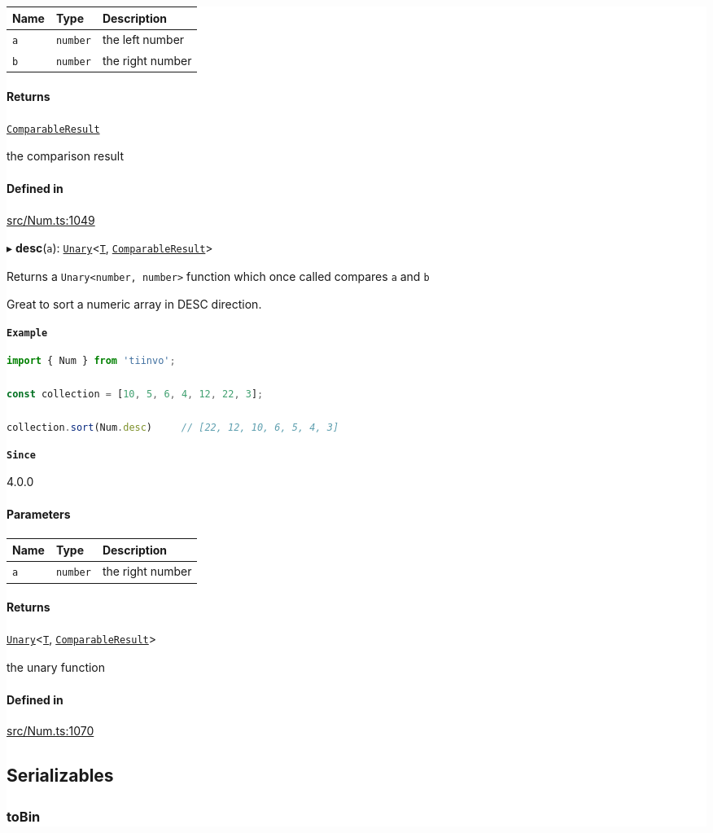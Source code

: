 | Name | Type | Description |
| :------ | :------ | :------ |
| `a` | `number` | the left number |
| `b` | `number` | the right number |

#### Returns

[`ComparableResult`](Functors.md#comparableresult)

the comparison result

#### Defined in

[src/Num.ts:1049](https://github.com/OctoD/tiinvo/blob/f0d2a3a/src/Num.ts#L1049)

▸ **desc**(`a`): [`Unary`](Fn.md#unary)<[`T`](Num.md#t), [`ComparableResult`](Functors.md#comparableresult)\>

Returns a `Unary<number, number>` function which once called compares `a` and `b`

Great to sort a numeric array in DESC direction.

**`Example`**

```ts
import { Num } from 'tiinvo';

const collection = [10, 5, 6, 4, 12, 22, 3];

collection.sort(Num.desc)     // [22, 12, 10, 6, 5, 4, 3]
```

**`Since`**

4.0.0

#### Parameters

| Name | Type | Description |
| :------ | :------ | :------ |
| `a` | `number` | the right number |

#### Returns

[`Unary`](Fn.md#unary)<[`T`](Num.md#t), [`ComparableResult`](Functors.md#comparableresult)\>

the unary function

#### Defined in

[src/Num.ts:1070](https://github.com/OctoD/tiinvo/blob/f0d2a3a/src/Num.ts#L1070)

## Serializables

### toBin
